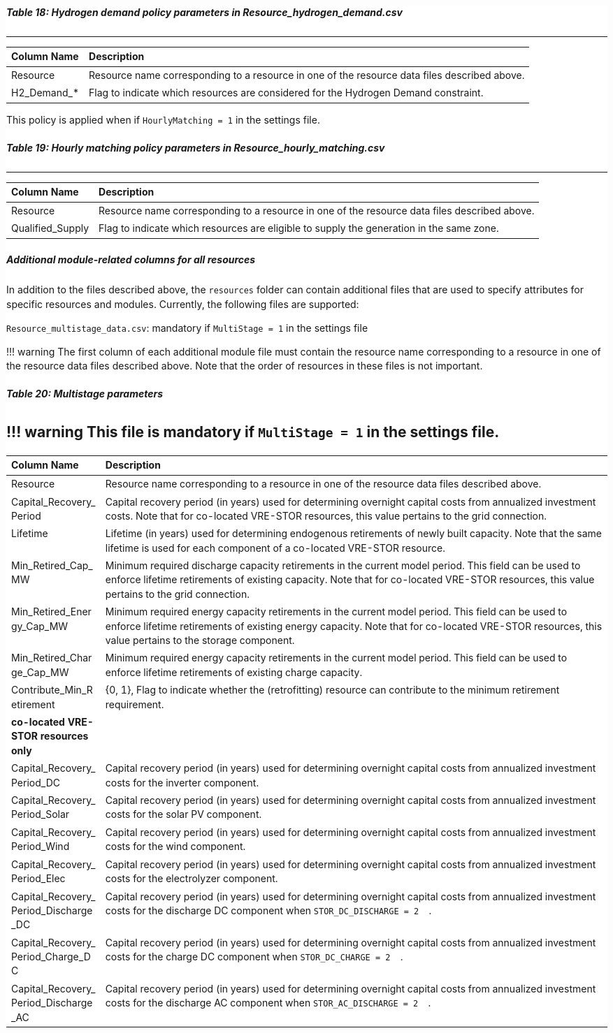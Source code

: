 ##### Table 18: Hydrogen demand policy parameters in Resource\_hydrogen\_demand.csv
---
|**Column Name** | **Description**|
| :------------ | :-----------|
|Resource| Resource name corresponding to a resource in one of the resource data files described above.|
|H2\_Demand\_*| Flag to indicate which resources are considered for the Hydrogen Demand constraint.|

This policy is applied when if `HourlyMatching = 1` in the settings file.

##### Table 19: Hourly matching policy parameters in Resource\_hourly\_matching.csv
---
|**Column Name** | **Description**|
| :------------ | :-----------|
|Resource| Resource name corresponding to a resource in one of the resource data files described above.|
|Qualified\_Supply| Flag to indicate which resources are eligible to supply the generation in the same zone.|

##### Additional module-related columns for all resources
In addition to the files described above, the `resources` folder can contain additional files that are used to specify attributes for specific resources and modules. Currently, the following files are supported:

`Resource_multistage_data.csv`: mandatory if `MultiStage = 1` in the settings file

!!! warning
    The first column of each additional module file must contain the resource name corresponding to a resource in one of the resource data files described above. Note that the order of resources in these files is not important.

##### Table 20: Multistage parameters
!!! warning
    This file is mandatory if `MultiStage = 1` in the settings file.
---
|**Column Name** | **Description**|
| :------------ | :-----------|
|Resource| Resource name corresponding to a resource in one of the resource data files described above.|
|Capital\_Recovery\_Period  |Capital recovery period (in years) used for determining overnight capital costs from annualized investment costs. Note that for co-located VRE-STOR resources, this value pertains to the grid connection. |
|Lifetime  |Lifetime (in years) used for determining endogenous retirements of newly built capacity.  Note that the same lifetime is used for each component of a co-located VRE-STOR resource. |
|Min\_Retired\_Cap\_MW  |Minimum required discharge capacity retirements in the current model period. This field can be used to enforce lifetime retirements of existing capacity. Note that for co-located VRE-STOR resources, this value pertains to the grid connection. |
|Min\_Retired\_Energy\_Cap\_MW  |Minimum required energy capacity retirements in the current model period. This field can be used to enforce lifetime retirements of existing energy capacity. Note that for co-located VRE-STOR resources, this value pertains to the storage component.|
|Min\_Retired\_Charge\_Cap\_MW  |Minimum required energy capacity retirements in the current model period. This field can be used to enforce lifetime retirements of existing charge capacity. |
|Contribute\_Min\_Retirement | {0, 1}, Flag to indicate whether the (retrofitting) resource can contribute to the minimum retirement requirement.|
|**co-located VRE-STOR resources only**|
|Capital\_Recovery\_Period_DC  |Capital recovery period (in years) used for determining overnight capital costs from annualized investment costs for the inverter component. |
|Capital\_Recovery\_Period_Solar  |Capital recovery period (in years) used for determining overnight capital costs from annualized investment costs for the solar PV component. |
|Capital\_Recovery\_Period_Wind  |Capital recovery period (in years) used for determining overnight capital costs from annualized investment costs for the wind component. |
|Capital\_Recovery\_Period_Elec  |Capital recovery period (in years) used for determining overnight capital costs from annualized investment costs for the electrolyzer component. |
|Capital\_Recovery\_Period_Discharge_DC  |Capital recovery period (in years) used for determining overnight capital costs from annualized investment costs for the discharge DC component when `STOR_DC_DISCHARGE = 2  `. |
|Capital\_Recovery\_Period_Charge_DC  |Capital recovery period (in years) used for determining overnight capital costs from annualized investment costs for the charge DC component when `STOR_DC_CHARGE = 2  `. |
|Capital\_Recovery\_Period_Discharge_AC  |Capital recovery period (in years) used for determining overnight capital costs from annualized investment costs for the discharge AC component when `STOR_AC_DISCHARGE = 2  `. |